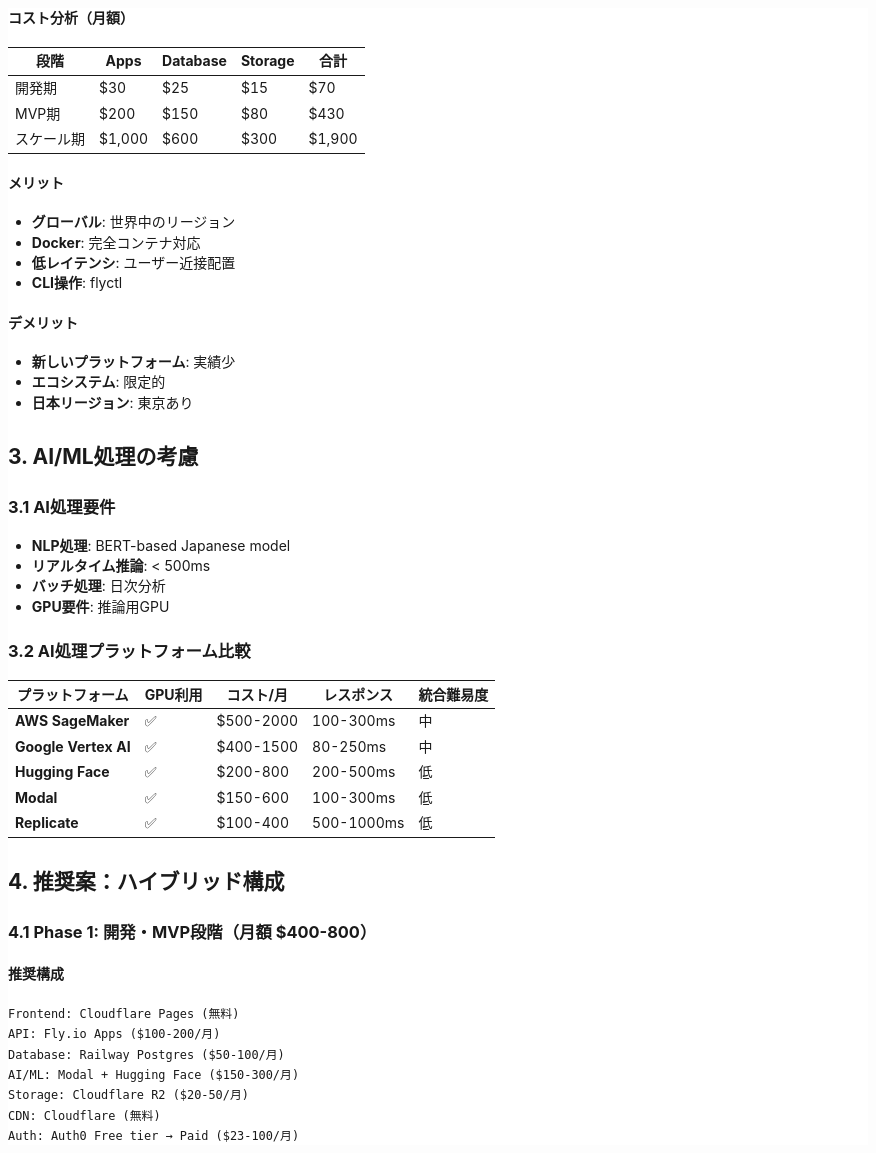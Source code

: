 #### コスト分析（月額）
| 段階 | Apps | Database | Storage | 合計 |
|------|------|----------|---------|------|
| 開発期 | $30 | $25 | $15 | $70 |
| MVP期 | $200 | $150 | $80 | $430 |
| スケール期 | $1,000 | $600 | $300 | $1,900 |

#### メリット
- **グローバル**: 世界中のリージョン
- **Docker**: 完全コンテナ対応
- **低レイテンシ**: ユーザー近接配置
- **CLI操作**: flyctl

#### デメリット
- **新しいプラットフォーム**: 実績少
- **エコシステム**: 限定的
- **日本リージョン**: 東京あり

## 3. AI/ML処理の考慮

### 3.1 AI処理要件
- **NLP処理**: BERT-based Japanese model
- **リアルタイム推論**: < 500ms
- **バッチ処理**: 日次分析
- **GPU要件**: 推論用GPU

### 3.2 AI処理プラットフォーム比較

| プラットフォーム | GPU利用 | コスト/月 | レスポンス | 統合難易度 |
|------------------|---------|-----------|------------|------------|
| **AWS SageMaker** | ✅ | $500-2000 | 100-300ms | 中 |
| **Google Vertex AI** | ✅ | $400-1500 | 80-250ms | 中 |
| **Hugging Face** | ✅ | $200-800 | 200-500ms | 低 |
| **Modal** | ✅ | $150-600 | 100-300ms | 低 |
| **Replicate** | ✅ | $100-400 | 500-1000ms | 低 |

## 4. 推奨案：ハイブリッド構成

### 4.1 Phase 1: 開発・MVP段階（月額 $400-800）

#### 推奨構成
```
Frontend: Cloudflare Pages (無料)
API: Fly.io Apps ($100-200/月)
Database: Railway Postgres ($50-100/月)
AI/ML: Modal + Hugging Face ($150-300/月)
Storage: Cloudflare R2 ($20-50/月)
CDN: Cloudflare (無料)
Auth: Auth0 Free tier → Paid ($23-100/月)
```
